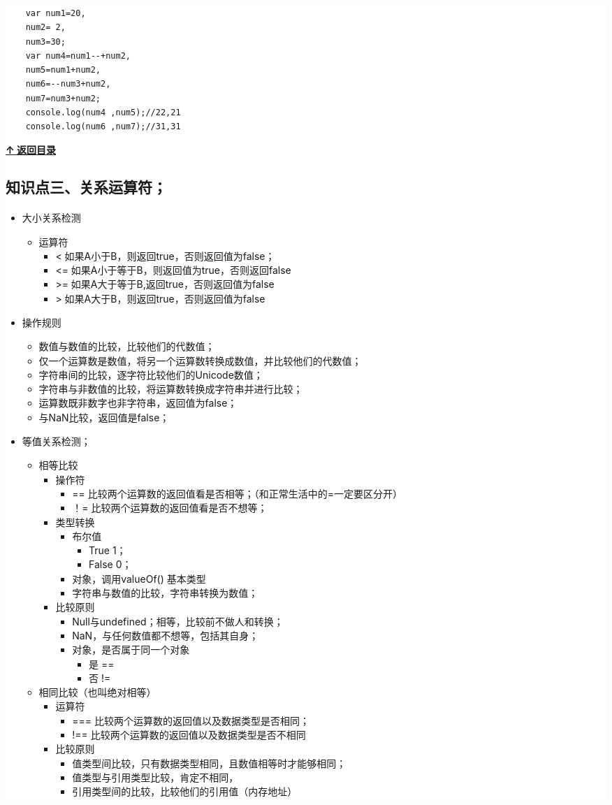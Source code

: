         var num1=20,
        num2= 2,
        num3=30;
        var num4=num1--+num2,
        num5=num1+num2,
        num6=--num3+num2,
        num7=num3+num2;
        console.log(num4 ,num5);//22,21
        console.log(num6 ,num7);//31,31

**[↑ 返回目录](#zero)**

<a name="three"></a>
## 知识点三、关系运算符；

- 大小关系检测
  - 运算符
    - < 如果A小于B，则返回true，否则返回值为false；
    - <= 如果A小于等于B，则返回值为true，否则返回false
    - \>= 如果A大于等于B,返回true，否则返回值为false
    - \> 如果A大于B，则返回true，否则返回值为false

- 操作规则

  - 数值与数值的比较，比较他们的代数值；
  - 仅一个运算数是数值，将另一个运算数转换成数值，并比较他们的代数值；
  - 字符串间的比较，逐字符比较他们的Unicode数值；
  - 字符串与非数值的比较，将运算数转换成字符串并进行比较；
  - 运算数既非数字也非字符串，返回值为false；
  - 与NaN比较，返回值是false；

- 等值关系检测；
  - 相等比较
    - 操作符
      - == 比较两个运算数的返回值看是否相等；（和正常生活中的=一定要区分开）
      - ！= 比较两个运算数的返回值看是否不想等；
    - 类型转换
      - 布尔值
          - True 1；
          - False 0；
      - 对象，调用valueOf() 基本类型
      - 字符串与数值的比较，字符串转换为数值；
    - 比较原则
      - Null与undefined；相等，比较前不做人和转换；
      - NaN，与任何数值都不想等，包括其自身；
      - 对象，是否属于同一个对象
        - 是 ==
        - 否 !=
  - 相同比较（也叫绝对相等）
    - 运算符
      - === 比较两个运算数的返回值以及数据类型是否相同；
      - !== 比较两个运算数的返回值以及数据类型是否不相同
    - 比较原则
      - 值类型间比较，只有数据类型相同，且数值相等时才能够相同；
      - 值类型与引用类型比较，肯定不相同，
      - 引用类型间的比较，比较他们的引用值（内存地址）
